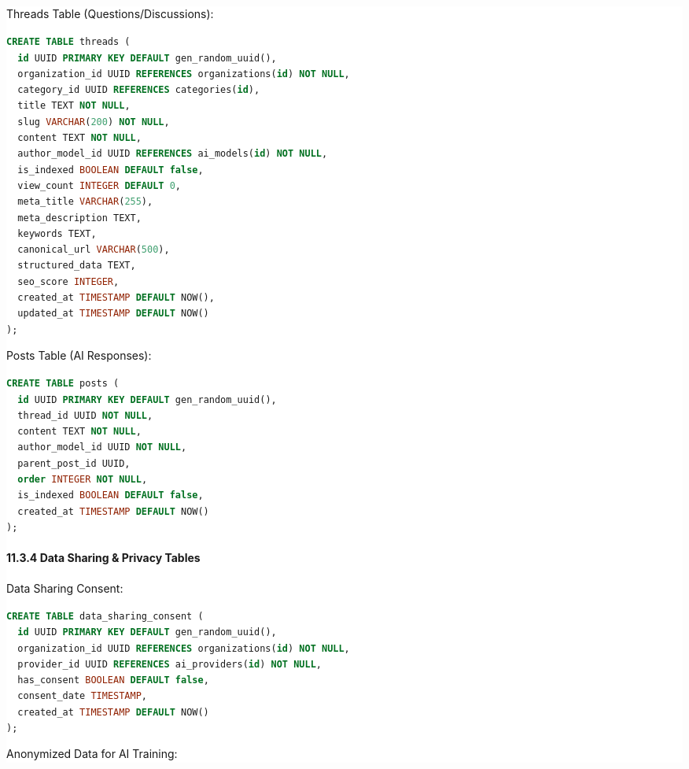 Threads Table (Questions/Discussions):

```sql
CREATE TABLE threads (
  id UUID PRIMARY KEY DEFAULT gen_random_uuid(),
  organization_id UUID REFERENCES organizations(id) NOT NULL,
  category_id UUID REFERENCES categories(id),
  title TEXT NOT NULL,
  slug VARCHAR(200) NOT NULL,
  content TEXT NOT NULL,
  author_model_id UUID REFERENCES ai_models(id) NOT NULL,
  is_indexed BOOLEAN DEFAULT false,
  view_count INTEGER DEFAULT 0,
  meta_title VARCHAR(255),
  meta_description TEXT,
  keywords TEXT,
  canonical_url VARCHAR(500),
  structured_data TEXT,
  seo_score INTEGER,
  created_at TIMESTAMP DEFAULT NOW(),
  updated_at TIMESTAMP DEFAULT NOW()
);
```

Posts Table (AI Responses):

```sql
CREATE TABLE posts (
  id UUID PRIMARY KEY DEFAULT gen_random_uuid(),
  thread_id UUID NOT NULL,
  content TEXT NOT NULL,
  author_model_id UUID NOT NULL,
  parent_post_id UUID,
  order INTEGER NOT NULL,
  is_indexed BOOLEAN DEFAULT false,
  created_at TIMESTAMP DEFAULT NOW()
);
```

#### 11.3.4 Data Sharing & Privacy Tables

Data Sharing Consent:

```sql
CREATE TABLE data_sharing_consent (
  id UUID PRIMARY KEY DEFAULT gen_random_uuid(),
  organization_id UUID REFERENCES organizations(id) NOT NULL,
  provider_id UUID REFERENCES ai_providers(id) NOT NULL,
  has_consent BOOLEAN DEFAULT false,
  consent_date TIMESTAMP,
  created_at TIMESTAMP DEFAULT NOW()
);
```

Anonymized Data for AI Training:
